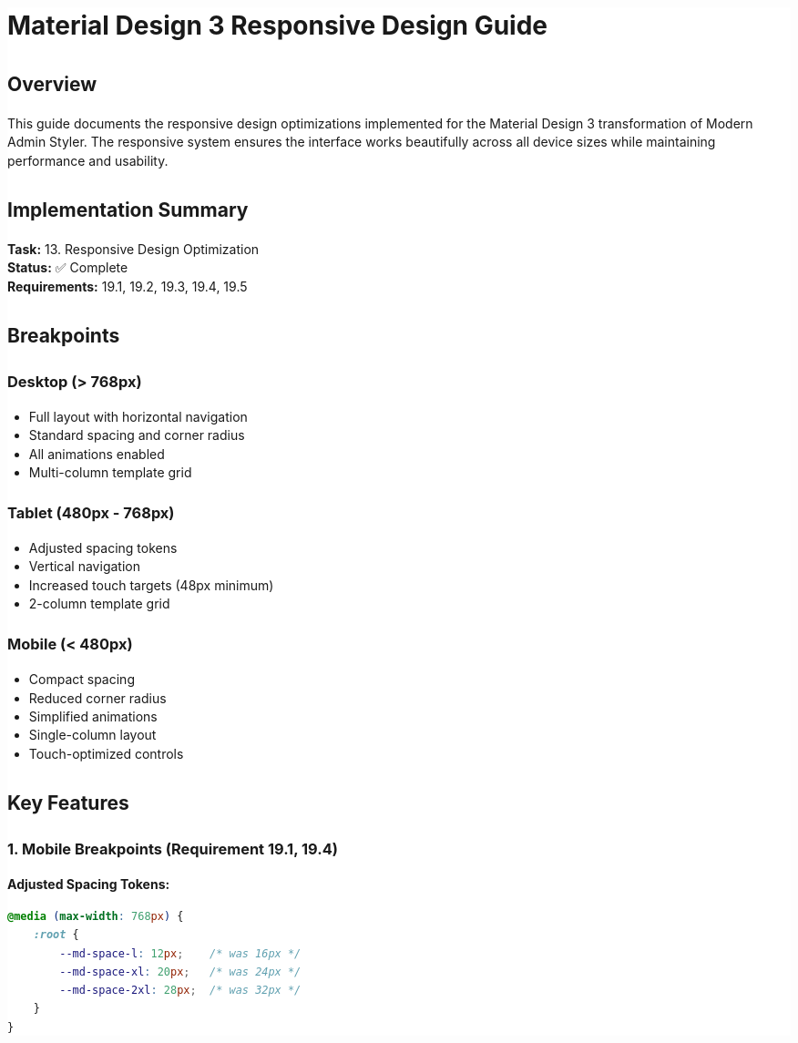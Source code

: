 # Material Design 3 Responsive Design Guide

## Overview

This guide documents the responsive design optimizations implemented for the Material Design 3 transformation of Modern Admin Styler. The responsive system ensures the interface works beautifully across all device sizes while maintaining performance and usability.

## Implementation Summary

**Task:** 13. Responsive Design Optimization  
**Status:** ✅ Complete  
**Requirements:** 19.1, 19.2, 19.3, 19.4, 19.5

## Breakpoints

### Desktop (> 768px)
- Full layout with horizontal navigation
- Standard spacing and corner radius
- All animations enabled
- Multi-column template grid

### Tablet (480px - 768px)
- Adjusted spacing tokens
- Vertical navigation
- Increased touch targets (48px minimum)
- 2-column template grid

### Mobile (< 480px)
- Compact spacing
- Reduced corner radius
- Simplified animations
- Single-column layout
- Touch-optimized controls

## Key Features

### 1. Mobile Breakpoints (Requirement 19.1, 19.4)

**Adjusted Spacing Tokens:**
```css
@media (max-width: 768px) {
    :root {
        --md-space-l: 12px;    /* was 16px */
        --md-space-xl: 20px;   /* was 24px */
        --md-space-2xl: 28px;  /* was 32px */
    }
}
```
